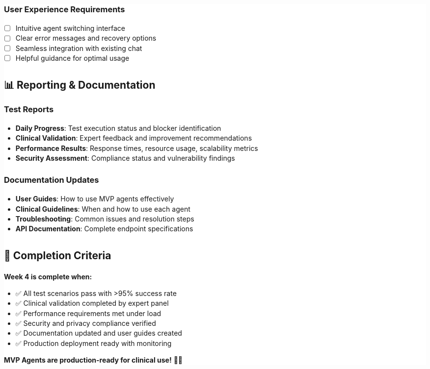 ### User Experience Requirements
- [ ] Intuitive agent switching interface
- [ ] Clear error messages and recovery options
- [ ] Seamless integration with existing chat
- [ ] Helpful guidance for optimal usage

## 📊 Reporting & Documentation

### Test Reports
- **Daily Progress**: Test execution status and blocker identification
- **Clinical Validation**: Expert feedback and improvement recommendations
- **Performance Results**: Response times, resource usage, scalability metrics
- **Security Assessment**: Compliance status and vulnerability findings

### Documentation Updates
- **User Guides**: How to use MVP agents effectively
- **Clinical Guidelines**: When and how to use each agent
- **Troubleshooting**: Common issues and resolution steps
- **API Documentation**: Complete endpoint specifications

## 🎉 Completion Criteria

**Week 4 is complete when:**
- ✅ All test scenarios pass with >95% success rate
- ✅ Clinical validation completed by expert panel
- ✅ Performance requirements met under load
- ✅ Security and privacy compliance verified
- ✅ Documentation updated and user guides created
- ✅ Production deployment ready with monitoring

**MVP Agents are production-ready for clinical use!** 🏥🤖